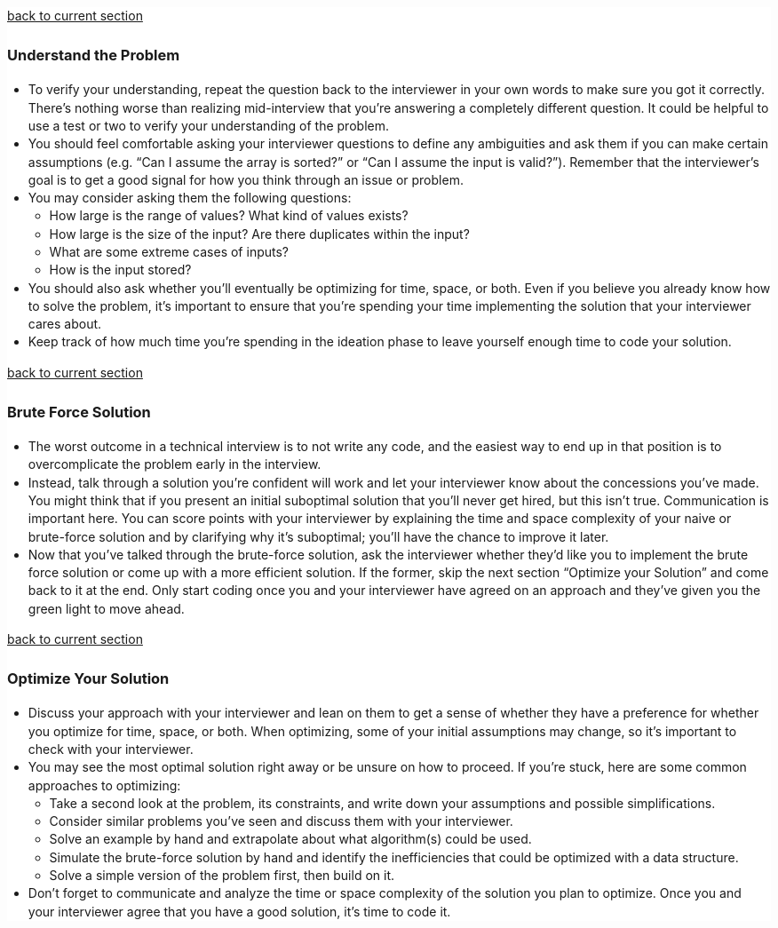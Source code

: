 [back to current section](#how-to-succeed-in-data-structures-and-algorithms-interview)

### Understand the Problem

* To verify your understanding, repeat the question back to the interviewer in your own words to make sure you got it correctly. There’s nothing worse than realizing mid-interview that you’re answering a completely different question. It could be helpful to use a test or two to verify your understanding of the problem.
* You should feel comfortable asking your interviewer questions to define any ambiguities and ask them if you can make certain assumptions (e.g. “Can I assume the array is sorted?” or “Can I assume the input is valid?”). Remember that the interviewer’s goal is to get a good signal for how you think through an issue or problem.
* You may consider asking them the following questions:
  - How large is the range of values? What kind of values exists?
  - How large is the size of the input? Are there duplicates within the input?
  - What are some extreme cases of inputs?
  - How is the input stored?
* You should also ask whether you’ll eventually be optimizing for time, space, or both. Even if you believe you already know how to solve the problem, it’s important to ensure that you’re spending your time implementing the solution that your interviewer cares about.
* Keep track of how much time you’re spending in the ideation phase to leave yourself enough time to code your solution.

[back to current section](#how-to-succeed-in-data-structures-and-algorithms-interview)

### Brute Force Solution

* The worst outcome in a technical interview is to not write any code, and the easiest way to end up in that position is to overcomplicate the problem early in the interview.
* Instead, talk through a solution you’re confident will work and let your interviewer know about the concessions you’ve made. You might think that if you present an initial suboptimal solution that you’ll never get hired, but this isn’t true. Communication is important here. You can score points with your interviewer by explaining the time and space complexity of your naive or brute-force solution and by clarifying why it’s suboptimal; you’ll have the chance to improve it later.
* Now that you’ve talked through the brute-force solution, ask the interviewer whether they’d like you to implement the brute force solution or come up with a more efficient solution. If the former, skip the next section “Optimize your Solution” and come back to it at the end. Only start coding once you and your interviewer have agreed on an approach and they’ve given you the green light to move ahead.

[back to current section](#how-to-succeed-in-data-structures-and-algorithms-interview)

### Optimize Your Solution

* Discuss your approach with your interviewer and lean on them to get a sense of whether they have a preference for whether you optimize for time, space, or both. When optimizing, some of your initial assumptions may change, so it’s important to check with your interviewer.
* You may see the most optimal solution right away or be unsure on how to proceed. If you’re stuck, here are some common approaches to optimizing:
  - Take a second look at the problem, its constraints, and write down your assumptions and possible simplifications.
  - Consider similar problems you’ve seen and discuss them with your interviewer.
  - Solve an example by hand and extrapolate about what algorithm(s) could be used.
  - Simulate the brute-force solution by hand and identify the inefficiencies that could be optimized with a data structure.
  - Solve a simple version of the problem first, then build on it.
* Don’t forget to communicate and analyze the time or space complexity of the solution you plan to optimize. Once you and your interviewer agree that you have a good solution, it’s time to code it.
